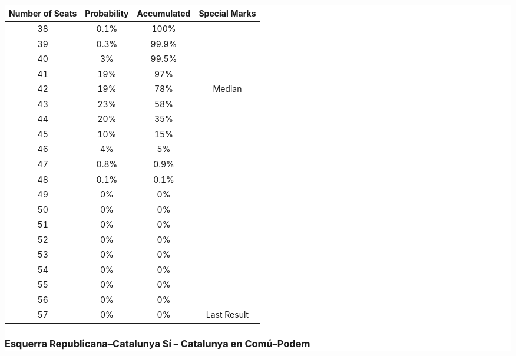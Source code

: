| Number of Seats | Probability | Accumulated | Special Marks |
|:---------------:|:-----------:|:-----------:|:-------------:|
| 38 | 0.1% | 100% |  |
| 39 | 0.3% | 99.9% |  |
| 40 | 3% | 99.5% |  |
| 41 | 19% | 97% |  |
| 42 | 19% | 78% | Median |
| 43 | 23% | 58% |  |
| 44 | 20% | 35% |  |
| 45 | 10% | 15% |  |
| 46 | 4% | 5% |  |
| 47 | 0.8% | 0.9% |  |
| 48 | 0.1% | 0.1% |  |
| 49 | 0% | 0% |  |
| 50 | 0% | 0% |  |
| 51 | 0% | 0% |  |
| 52 | 0% | 0% |  |
| 53 | 0% | 0% |  |
| 54 | 0% | 0% |  |
| 55 | 0% | 0% |  |
| 56 | 0% | 0% |  |
| 57 | 0% | 0% | Last Result |

### Esquerra Republicana–Catalunya Sí – Catalunya en Comú–Podem

